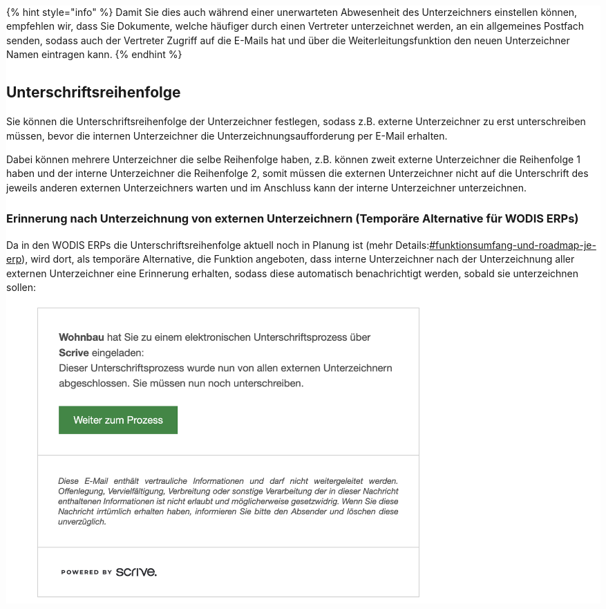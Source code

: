 {% hint style="info" %}
Damit Sie dies auch während einer unerwarteten Abwesenheit des Unterzeichners einstellen können, empfehlen wir, dass Sie Dokumente, welche häufiger durch einen Vertreter unterzeichnet werden, an ein allgemeines Postfach senden, sodass auch der Vertreter Zugriff auf die E-Mails hat und über die Weiterleitungsfunktion den neuen Unterzeichner Namen eintragen kann.
{% endhint %}

## Unterschriftsreihenfolge

Sie können die Unterschriftsreihenfolge der Unterzeichner festlegen, sodass z.B. externe Unterzeichner zu erst unterschreiben müssen, bevor die internen Unterzeichner die Unterzeichnungsaufforderung per E-Mail erhalten.

Dabei können mehrere Unterzeichner die selbe Reihenfolge haben, z.B. können zweit externe Unterzeichner die Reihenfolge 1 haben und der interne Unterzeichner die Reihenfolge 2, somit müssen die externen Unterzeichner nicht auf die Unterschrift des jeweils anderen externen Unterzeichners warten und im Anschluss kann der interne Unterzeichner unterzeichnen.

### Erinnerung nach Unterzeichnung von externen Unterzeichnern (Temporäre Alternative für WODIS ERPs)

Da in den WODIS ERPs die Unterschriftsreihenfolge aktuell noch in Planung ist (mehr Details:[#funktionsumfang-und-roadmap-je-erp](erps/#funktionsumfang-und-roadmap-je-erp "mention")), wird dort, als temporäre Alternative, die Funktion angeboten, dass interne Unterzeichner nach der Unterzeichnung aller externen Unterzeichner eine Erinnerung erhalten, sodass diese automatisch benachrichtigt werden, sobald sie unterzeichnen sollen:

<figure><img src="../../.gitbook/assets/image.png" alt="" width="563"><figcaption></figcaption></figure>
